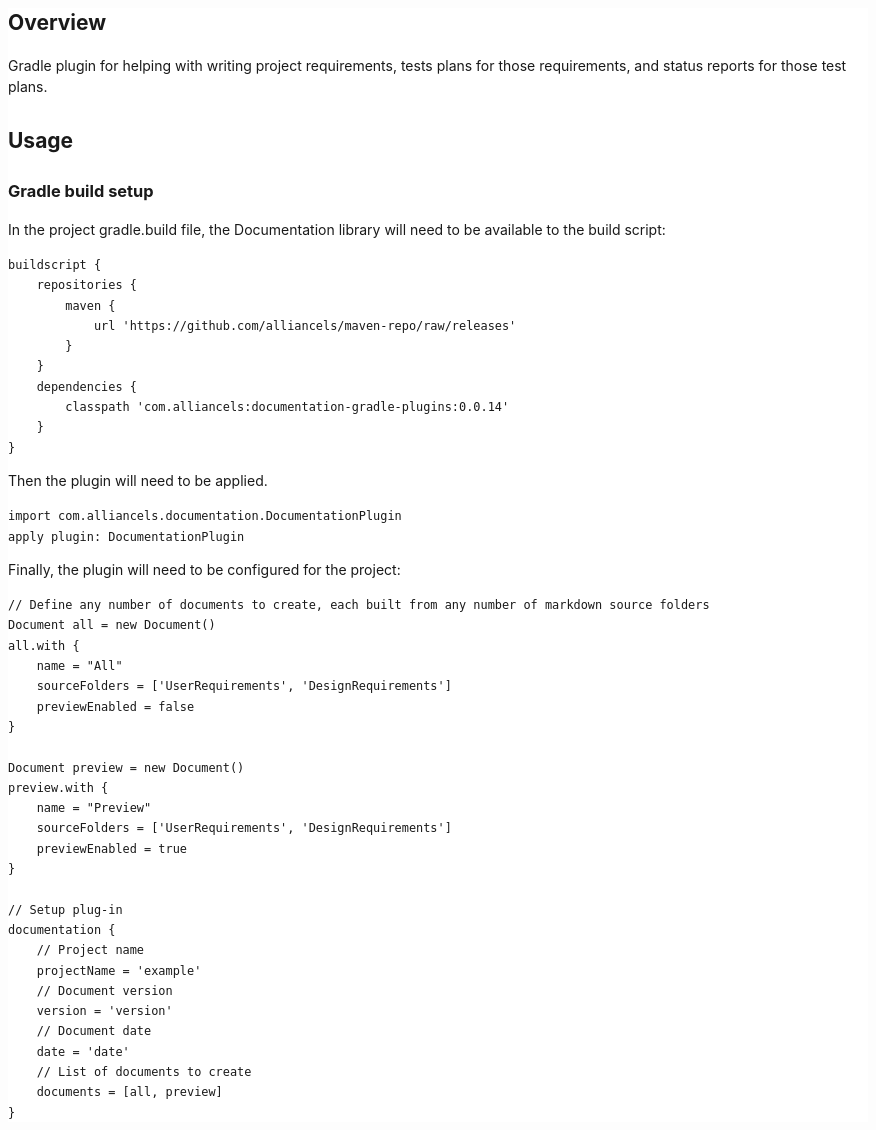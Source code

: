 ## Overview

Gradle plugin for helping with writing project requirements, tests plans for those requirements, and status reports for those test plans.

## Usage

### Gradle build setup

In the project gradle.build file, the Documentation library will need to be available to the build script:

```
buildscript {
    repositories {
        maven {
            url 'https://github.com/alliancels/maven-repo/raw/releases'
        }
    }
    dependencies {
        classpath 'com.alliancels:documentation-gradle-plugins:0.0.14'
    }
}
```

Then the plugin will need to be applied.

```
import com.alliancels.documentation.DocumentationPlugin
apply plugin: DocumentationPlugin
```

Finally, the plugin will need to be configured for the project:

```
// Define any number of documents to create, each built from any number of markdown source folders
Document all = new Document()
all.with {
	name = "All"
	sourceFolders = ['UserRequirements', 'DesignRequirements']
	previewEnabled = false
}

Document preview = new Document()
preview.with {
	name = "Preview"
	sourceFolders = ['UserRequirements', 'DesignRequirements']
	previewEnabled = true
}

// Setup plug-in
documentation {
	// Project name
    projectName = 'example'
    // Document version
    version = 'version'
    // Document date
    date = 'date'
    // List of documents to create
    documents = [all, preview]
}
```
